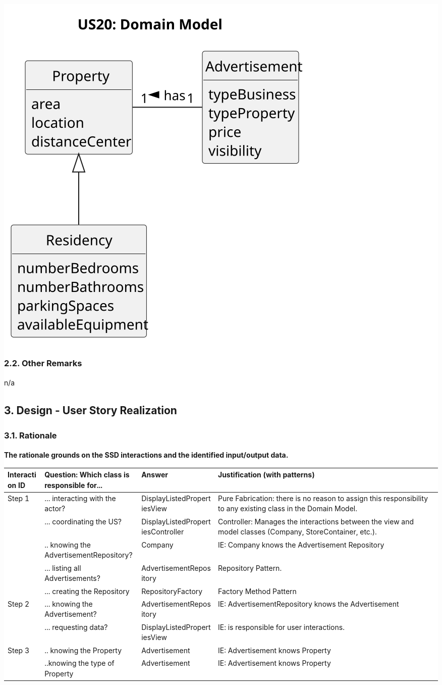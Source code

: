 ![US20-DM](US20-DM.svg)

### 2.2. Other Remarks

n/a


## 3. Design - User Story Realization 

### 3.1. Rationale

**The rationale grounds on the SSD interactions and the identified input/output data.**

| Interaction ID | Question: Which class is responsible for...    | Answer                            | Justification (with patterns)                                                                                 |
|:---------------|:-----------------------------------------------|:----------------------------------|:--------------------------------------------------------------------------------------------------------------|
| Step 1  		     | 		... interacting with the actor?					         | DisplayListedPropertiesView       | Pure Fabrication: there is no reason to assign this responsibility to any existing class in the Domain Model. |
| 		             | 			... coordinating the US?				                | DisplayListedPropertiesController | Controller: Manages the interactions between the view and model classes (Company, StoreContainer, etc.).      |
| 		             | 			.. knowing the AdvertisementRepository?				 | Company                           | IE: Company knows the Advertisement Repository                                                                |
| 		             | 			... listing all Advertisements?				         | AdvertisementRepository           | Repository Pattern.                                                                                           |
| 		             | 			... creating the Repository				             | RepositoryFactory                 | Factory Method Pattern                                                                                        |
| Step 2         | 			... knowing the Advertisement?				          | AdvertisementRepository           | IE: AdvertisementRepository knows the Advertisement                                                           |
|                | 				... requesting data?				                   | DisplayListedPropertiesView       | IE: is responsible for user interactions.                                                                     |
| Step 3         | 					.. knowing the Property		                 | Advertisement                     | IE: Advertisement knows Property                                                                              |              
| 		             | 					..knowing the type of Property	           | Advertisement                     | IE: Advertisement knows Property                                                                              |   